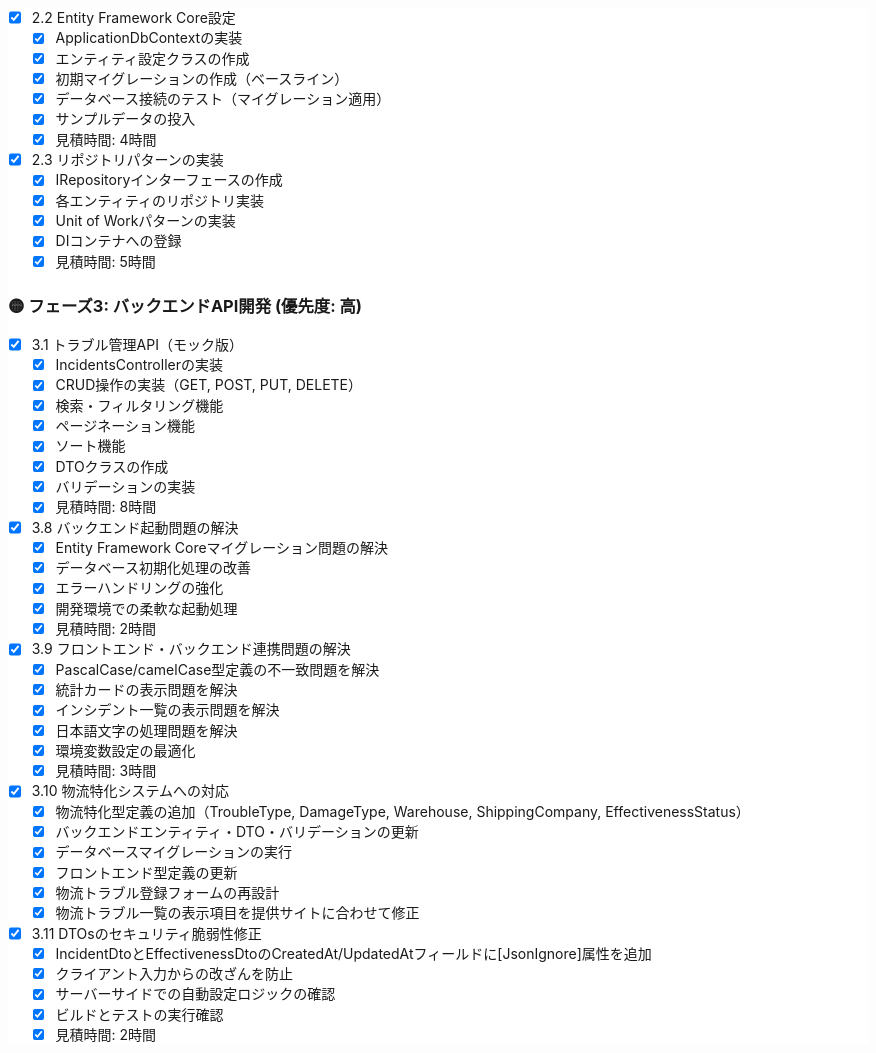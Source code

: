 - [x] 2.2 Entity Framework Core設定
  - [x] ApplicationDbContextの実装
  - [x] エンティティ設定クラスの作成
  - [x] 初期マイグレーションの作成（ベースライン）
  - [x] データベース接続のテスト（マイグレーション適用）
  - [x] サンプルデータの投入
  - [x] 見積時間: 4時間

- [x] 2.3 リポジトリパターンの実装
  - [x] IRepository<T>インターフェースの作成
  - [x] 各エンティティのリポジトリ実装
  - [x] Unit of Workパターンの実装
  - [x] DIコンテナへの登録
  - [x] 見積時間: 5時間

### 🟡 フェーズ3: バックエンドAPI開発 (優先度: 高)
- [x] 3.1 トラブル管理API（モック版）
  - [x] IncidentsControllerの実装
  - [x] CRUD操作の実装（GET, POST, PUT, DELETE）
  - [x] 検索・フィルタリング機能
  - [x] ページネーション機能
  - [x] ソート機能
  - [x] DTOクラスの作成
  - [x] バリデーションの実装
  - [x] 見積時間: 8時間

- [x] 3.8 バックエンド起動問題の解決
  - [x] Entity Framework Coreマイグレーション問題の解決
  - [x] データベース初期化処理の改善
  - [x] エラーハンドリングの強化
  - [x] 開発環境での柔軟な起動処理
  - [x] 見積時間: 2時間

- [x] 3.9 フロントエンド・バックエンド連携問題の解決
  - [x] PascalCase/camelCase型定義の不一致問題を解決
  - [x] 統計カードの表示問題を解決
  - [x] インシデント一覧の表示問題を解決
  - [x] 日本語文字の処理問題を解決
  - [x] 環境変数設定の最適化
  - [x] 見積時間: 3時間

- [x] 3.10 物流特化システムへの対応
  - [x] 物流特化型定義の追加（TroubleType, DamageType, Warehouse, ShippingCompany, EffectivenessStatus）
  - [x] バックエンドエンティティ・DTO・バリデーションの更新
  - [x] データベースマイグレーションの実行
  - [x] フロントエンド型定義の更新
  - [x] 物流トラブル登録フォームの再設計
  - [x] 物流トラブル一覧の表示項目を提供サイトに合わせて修正

- [x] 3.11 DTOsのセキュリティ脆弱性修正
  - [x] IncidentDtoとEffectivenessDtoのCreatedAt/UpdatedAtフィールドに[JsonIgnore]属性を追加
  - [x] クライアント入力からの改ざんを防止
  - [x] サーバーサイドでの自動設定ロジックの確認
  - [x] ビルドとテストの実行確認
  - [x] 見積時間: 2時間
